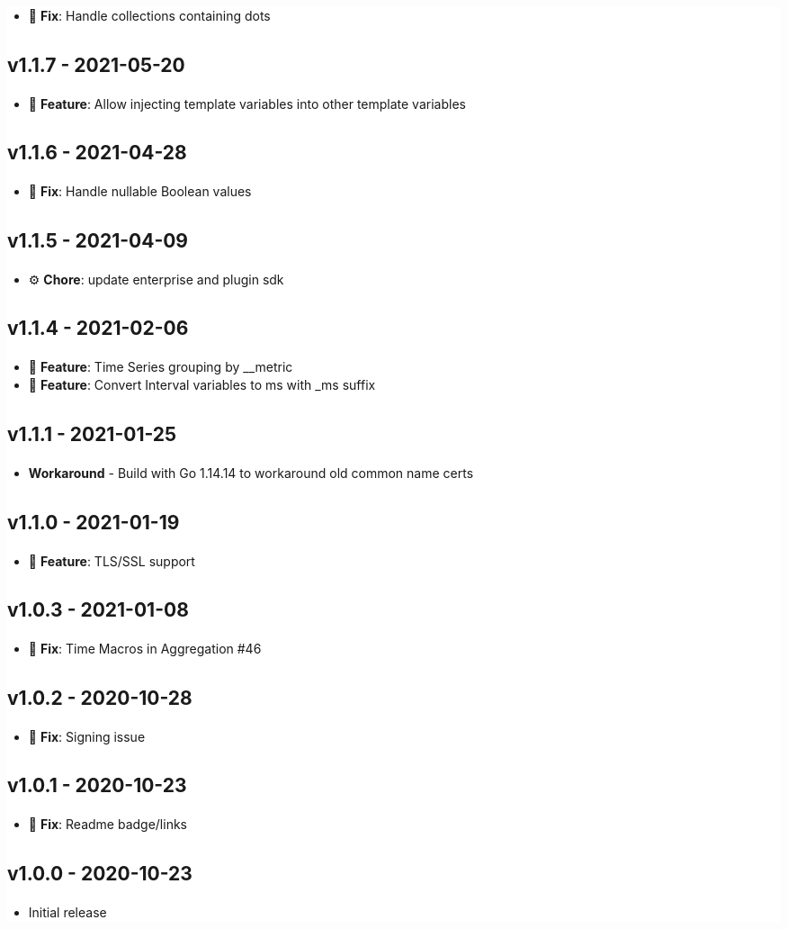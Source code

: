 - 🐛 **Fix**: Handle collections containing dots

## v1.1.7 - 2021-05-20

- 🚀 **Feature**: Allow injecting template variables into other template variables

## v1.1.6 - 2021-04-28

- 🐛 **Fix**: Handle nullable Boolean values

## v1.1.5 - 2021-04-09

- ⚙️ **Chore**: update enterprise and plugin sdk

## v1.1.4 - 2021-02-06

- 🚀 **Feature**: Time Series grouping by \_\_metric
- 🚀 **Feature**: Convert Interval variables to ms with \_ms suffix

## v1.1.1 - 2021-01-25

- **Workaround** - Build with Go 1.14.14 to workaround old common name certs

## v1.1.0 - 2021-01-19

- 🚀 **Feature**: TLS/SSL support

## v1.0.3 - 2021-01-08

- 🐛 **Fix**: Time Macros in Aggregation #46

## v1.0.2 - 2020-10-28

- 🐛 **Fix**: Signing issue

## v1.0.1 - 2020-10-23

- 🐛 **Fix**: Readme badge/links

## v1.0.0 - 2020-10-23

- Initial release
